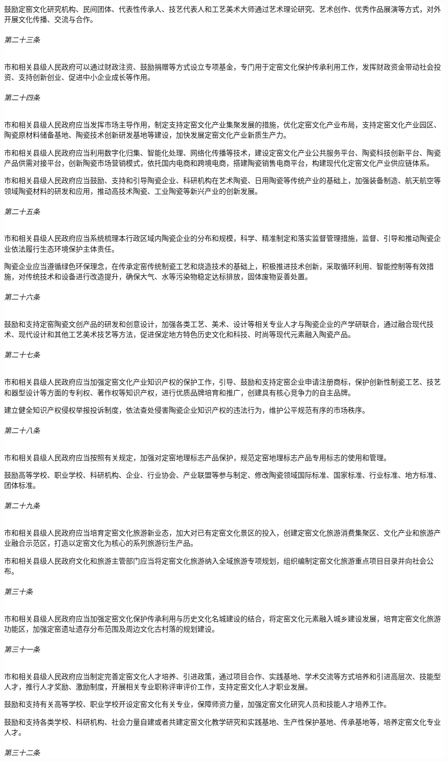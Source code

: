 鼓励定窑文化研究机构、民间团体、代表性传承人、技艺代表人和工艺美术大师通过艺术理论研究、艺术创作、优秀作品展演等方式，对外开展文化传播、交流与合作。

###### 第二十三条

市和相关县级人民政府可以通过财政注资、鼓励捐赠等方式设立专项基金，专门用于定窑文化保护传承利用工作，发挥财政资金带动社会投资、支持创新创业、促进中小企业成长等作用。

###### 第二十四条

市和相关县级人民政府应当发挥市场主导作用，制定支持定窑文化产业集聚发展的措施，优化定窑文化产业布局，支持定窑文化产业园区、陶瓷原材料储备基地、陶瓷技术创新研发基地等建设，加快发展定窑文化产业新质生产力。

市和相关县级人民政府应当利用数字化归集、智能化处理、网络化传播等技术，建设定窑文化产业公共服务平台、陶瓷科技创新平台、陶瓷产品供需对接平台，创新陶瓷市场营销模式，依托国内电商和跨境电商，搭建陶瓷销售电商平台，构建现代化定窑文化产业供应链体系。

市和相关县级人民政府应当鼓励、支持和引导陶瓷企业、科研机构在艺术陶瓷、日用陶瓷等传统产业的基础上，加强装备制造、航天航空等领域陶瓷材料的研发和应用，推动高技术陶瓷、工业陶瓷等新兴产业的创新发展。

###### 第二十五条

市和相关县级人民政府应当系统梳理本行政区域内陶瓷企业的分布和规模，科学、精准制定和落实监督管理措施，监督、引导和推动陶瓷企业依法履行生态环境保护主体责任。

陶瓷企业应当遵循绿色环保理念，在传承定窑传统制瓷工艺和烧造技术的基础上，积极推进技术创新，采取循环利用、智能控制等有效措施，对传统技术和设备进行改造提升，确保大气、水等污染物稳定达标排放，固体废物妥善处置。

###### 第二十六条

鼓励和支持定窑陶瓷文创产品的研发和创意设计，加强各类工艺、美术、设计等相关专业人才与陶瓷企业的产学研联合，通过融合现代技术、现代设计和其他工艺美术技艺等方法，促进保定地方特色历史文化和科技、时尚等现代元素融入陶瓷产品。

###### 第二十七条

市和相关县级人民政府应当加强定窑文化产业知识产权的保护工作，引导、鼓励和支持定窑企业申请注册商标，保护创新性制瓷工艺、技艺和器型设计等方面的专利权、著作权等知识产权，进行优质品牌培育和推广，创建具有核心竞争力的自主品牌。

建立健全知识产权侵权举报投诉制度，依法查处侵害陶瓷企业知识产权的违法行为，维护公平规范有序的市场秩序。

###### 第二十八条

市和相关县级人民政府应当按照有关规定，加强对定窑地理标志产品保护，规范定窑地理标志产品专用标志的使用和管理。

鼓励高等学校、职业学校、科研机构、企业、行业协会、产业联盟等参与制定、修改陶瓷领域国际标准、国家标准、行业标准、地方标准、团体标准。

###### 第二十九条

市和相关县级人民政府应当培育定窑文化旅游新业态，加大对已有定窑文化景区的投入，创建定窑文化旅游消费集聚区、文化产业和旅游产业融合示范区，打造以定窑文化为核心的系列旅游衍生产品。

市和相关县级人民政府文化和旅游主管部门应当将定窑文化旅游纳入全域旅游专项规划，组织编制定窑文化旅游重点项目目录并向社会公布。

###### 第三十条

市和相关县级人民政府应当加强定窑文化保护传承利用与历史文化名城建设的结合，将定窑文化元素融入城乡建设发展，培育定窑文化旅游功能区，加强定窑遗址遗存分布范围及周边文化古村落的规划建设。

###### 第三十一条

市和相关县级人民政府应当制定完善定窑文化人才培养、引进政策，通过项目合作、实践基地、学术交流等方式培养和引进高层次、技能型人才，推行人才奖励、激励制度，开展相关专业职称评审评价工作，支持定窑文化人才职业发展。

鼓励和支持有关高等学校、职业学校开设定窑文化有关专业，保障师资力量，加强定窑文化研究人员和技能人才培养工作。

鼓励和支持各类学校、科研机构、社会力量自建或者共建定窑文化教学研究和实践基地、生产性保护基地、传承基地等，培养定窑文化专业人才。

###### 第三十二条
